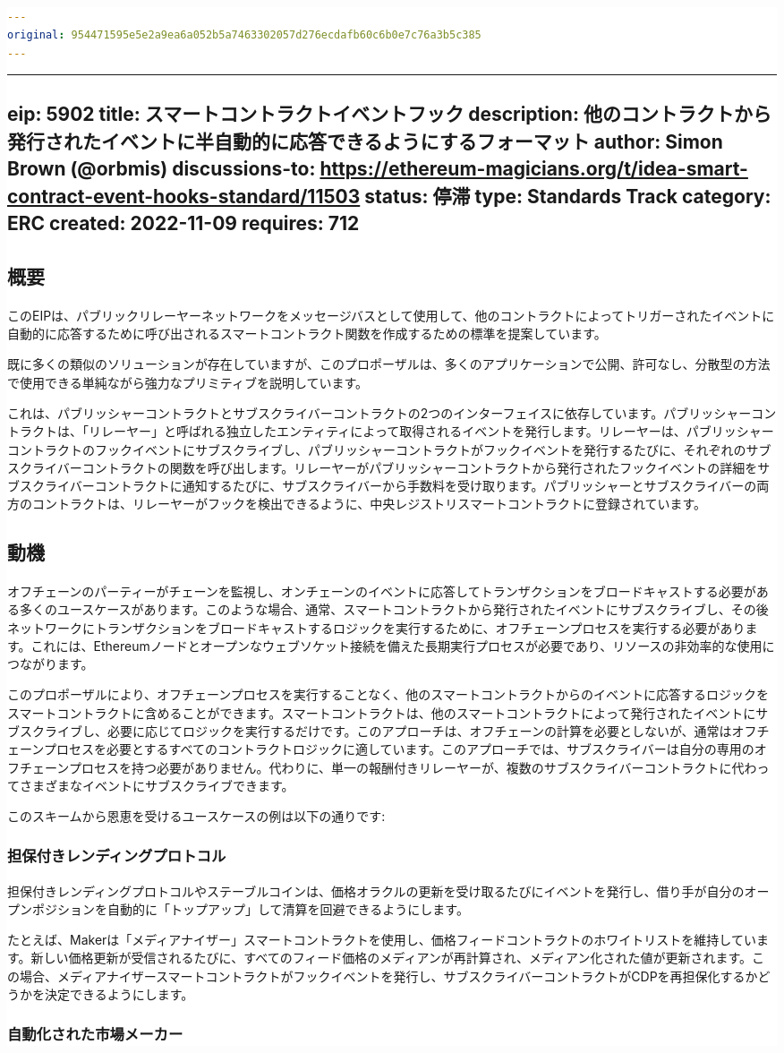 ```yaml
---
original: 954471595e5e2a9ea6a052b5a7463302057d276ecdafb60c6b0e7c76a3b5c385
---
```


---
eip: 5902
title: スマートコントラクトイベントフック
description: 他のコントラクトから発行されたイベントに半自動的に応答できるようにするフォーマット
author: Simon Brown (@orbmis)
discussions-to: https://ethereum-magicians.org/t/idea-smart-contract-event-hooks-standard/11503
status: 停滞
type: Standards Track
category: ERC
created: 2022-11-09
requires: 712
---

## 概要

このEIPは、パブリックリレーヤーネットワークをメッセージバスとして使用して、他のコントラクトによってトリガーされたイベントに自動的に応答するために呼び出されるスマートコントラクト関数を作成するための標準を提案しています。

既に多くの類似のソリューションが存在していますが、このプロポーザルは、多くのアプリケーションで公開、許可なし、分散型の方法で使用できる単純ながら強力なプリミティブを説明しています。

これは、パブリッシャーコントラクトとサブスクライバーコントラクトの2つのインターフェイスに依存しています。パブリッシャーコントラクトは、「リレーヤー」と呼ばれる独立したエンティティによって取得されるイベントを発行します。リレーヤーは、パブリッシャーコントラクトのフックイベントにサブスクライブし、パブリッシャーコントラクトがフックイベントを発行するたびに、それぞれのサブスクライバーコントラクトの関数を呼び出します。リレーヤーがパブリッシャーコントラクトから発行されたフックイベントの詳細をサブスクライバーコントラクトに通知するたびに、サブスクライバーから手数料を受け取ります。パブリッシャーとサブスクライバーの両方のコントラクトは、リレーヤーがフックを検出できるように、中央レジストリスマートコントラクトに登録されています。

## 動機

オフチェーンのパーティーがチェーンを監視し、オンチェーンのイベントに応答してトランザクションをブロードキャストする必要がある多くのユースケースがあります。このような場合、通常、スマートコントラクトから発行されたイベントにサブスクライブし、その後ネットワークにトランザクションをブロードキャストするロジックを実行するために、オフチェーンプロセスを実行する必要があります。これには、Ethereumノードとオープンなウェブソケット接続を備えた長期実行プロセスが必要であり、リソースの非効率的な使用につながります。

このプロポーザルにより、オフチェーンプロセスを実行することなく、他のスマートコントラクトからのイベントに応答するロジックをスマートコントラクトに含めることができます。スマートコントラクトは、他のスマートコントラクトによって発行されたイベントにサブスクライブし、必要に応じてロジックを実行するだけです。このアプローチは、オフチェーンの計算を必要としないが、通常はオフチェーンプロセスを必要とするすべてのコントラクトロジックに適しています。このアプローチでは、サブスクライバーは自分の専用のオフチェーンプロセスを持つ必要がありません。代わりに、単一の報酬付きリレーヤーが、複数のサブスクライバーコントラクトに代わってさまざまなイベントにサブスクライブできます。

このスキームから恩恵を受けるユースケースの例は以下の通りです:

### 担保付きレンディングプロトコル

担保付きレンディングプロトコルやステーブルコインは、価格オラクルの更新を受け取るたびにイベントを発行し、借り手が自分のオープンポジションを自動的に「トップアップ」して清算を回避できるようにします。

たとえば、Makerは「メディアナイザー」スマートコントラクトを使用し、価格フィードコントラクトのホワイトリストを維持しています。新しい価格更新が受信されるたびに、すべてのフィード価格のメディアンが再計算され、メディアン化された値が更新されます。この場合、メディアナイザースマートコントラクトがフックイベントを発行し、サブスクライバーコントラクトがCDPを再担保化するかどうかを決定できるようにします。

### 自動化された市場メーカー
